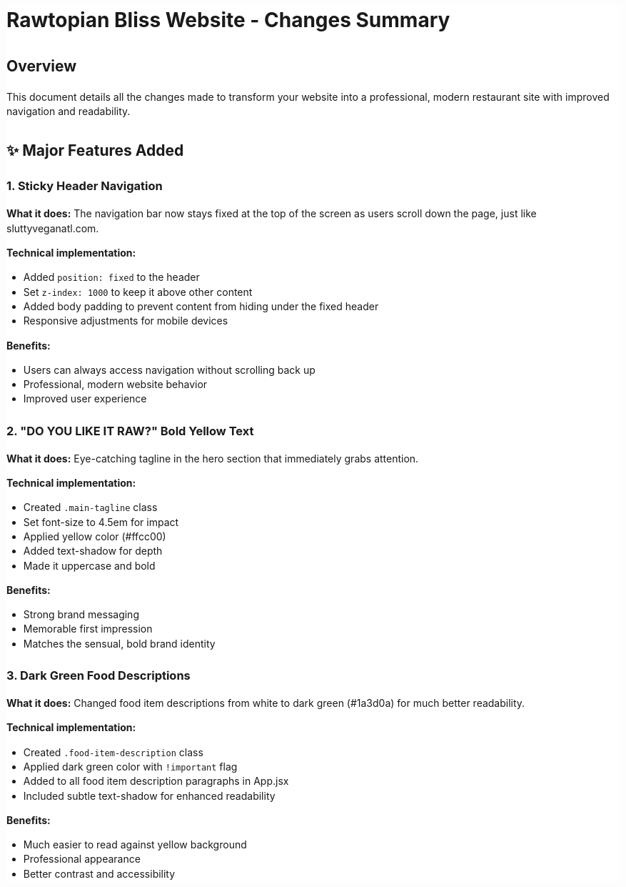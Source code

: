 # Rawtopian Bliss Website - Changes Summary

## Overview
This document details all the changes made to transform your website into a professional, modern restaurant site with improved navigation and readability.

## ✨ Major Features Added

### 1. Sticky Header Navigation
**What it does:** The navigation bar now stays fixed at the top of the screen as users scroll down the page, just like sluttyveganatl.com.

**Technical implementation:**
- Added `position: fixed` to the header
- Set `z-index: 1000` to keep it above other content
- Added body padding to prevent content from hiding under the fixed header
- Responsive adjustments for mobile devices

**Benefits:**
- Users can always access navigation without scrolling back up
- Professional, modern website behavior
- Improved user experience

### 2. "DO YOU LIKE IT RAW?" Bold Yellow Text
**What it does:** Eye-catching tagline in the hero section that immediately grabs attention.

**Technical implementation:**
- Created `.main-tagline` class
- Set font-size to 4.5em for impact
- Applied yellow color (#ffcc00)
- Added text-shadow for depth
- Made it uppercase and bold

**Benefits:**
- Strong brand messaging
- Memorable first impression
- Matches the sensual, bold brand identity

### 3. Dark Green Food Descriptions
**What it does:** Changed food item descriptions from white to dark green (#1a3d0a) for much better readability.

**Technical implementation:**
- Created `.food-item-description` class
- Applied dark green color with `!important` flag
- Added to all food item description paragraphs in App.jsx
- Included subtle text-shadow for enhanced readability

**Benefits:**
- Much easier to read against yellow background
- Professional appearance
- Better contrast and accessibility
